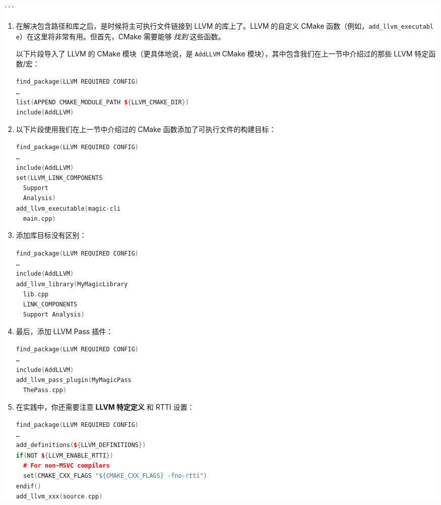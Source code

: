     ```

1.  在解决包含路径和库之后，是时候将主可执行文件链接到 LLVM 的库上了。LLVM 的自定义 CMake 函数（例如，`add_llvm_executable`）在这里将非常有用。但首先，CMake 需要能够 *找到* 这些函数。

    以下片段导入了 LLVM 的 CMake 模块（更具体地说，是 `AddLLVM` CMake 模块），其中包含我们在上一节中介绍过的那些 LLVM 特定函数/宏：

    ```cpp
    find_package(LLVM REQUIRED CONFIG)
    …
    list(APPEND CMAKE_MODULE_PATH ${LLVM_CMAKE_DIR})
    include(AddLLVM)
    ```

1.  以下片段使用我们在上一节中介绍过的 CMake 函数添加了可执行文件的构建目标：

    ```cpp
    find_package(LLVM REQUIRED CONFIG)
    …
    include(AddLLVM)
    set(LLVM_LINK_COMPONENTS
      Support
      Analysis)
    add_llvm_executable(magic-cli
      main.cpp)
    ```

1.  添加库目标没有区别：

    ```cpp
    find_package(LLVM REQUIRED CONFIG)
    …
    include(AddLLVM)
    add_llvm_library(MyMagicLibrary
      lib.cpp
      LINK_COMPONENTS
      Support Analysis)
    ```

1.  最后，添加 LLVM Pass 插件：

    ```cpp
    find_package(LLVM REQUIRED CONFIG)
    …
    include(AddLLVM)
    add_llvm_pass_plugin(MyMagicPass
      ThePass.cpp)
    ```

1.  在实践中，你还需要注意 **LLVM 特定定义** 和 RTTI 设置：

    ```cpp
    find_package(LLVM REQUIRED CONFIG)
    …
    add_definitions(${LLVM_DEFINITIONS})
    if(NOT ${LLVM_ENABLE_RTTI})
      # For non-MSVC compilers
      set(CMAKE_CXX_FLAGS "${CMAKE_CXX_FLAGS} -fno-rtti")
    endif()
    add_llvm_xxx(source.cpp)
    ```
